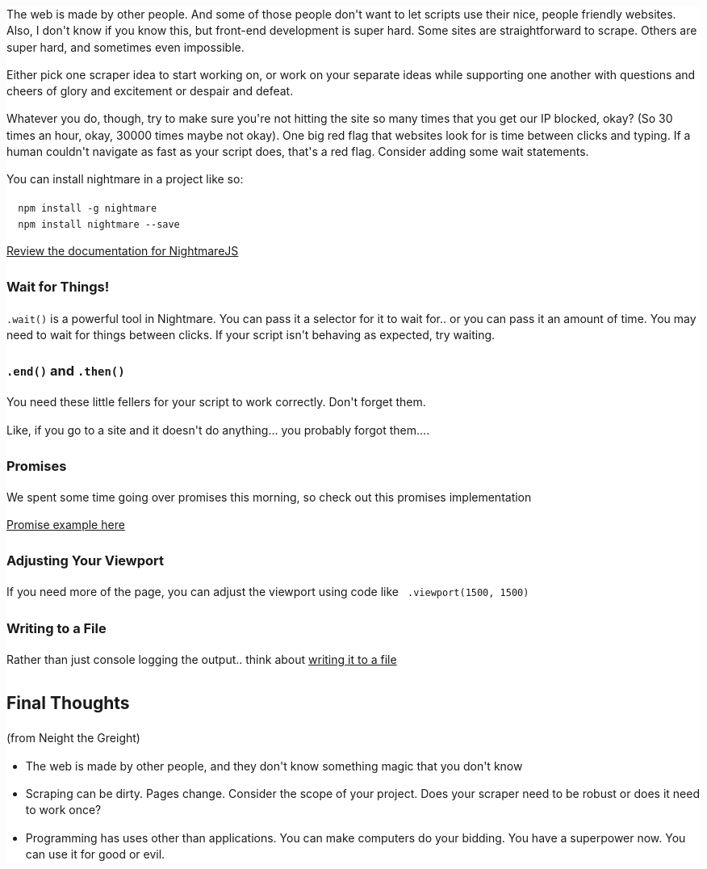 The web is made by other people. And some of those people don't want to let scripts use their nice, people friendly websites. Also, I don't know if you know this, but front-end development is super hard. Some sites are straightforward to scrape. Others are super hard, and sometimes even impossible.

Either pick one scraper idea to start working on, or work on your separate ideas while supporting one another with questions and cheers of glory and excitement or despair and defeat.

Whatever you do, though, try to make sure you're not hitting the site so many times that you get our IP blocked, okay? (So 30 times an hour, okay, 30000 times maybe not okay). One big red flag that websites look for is time between clicks and typing. If a human couldn't navigate as fast as your script does, that's a red flag. Consider adding some wait statements.

You can install nightmare in a project like so:

```
  npm install -g nightmare
  npm install nightmare --save
```

[Review the documentation for NightmareJS](https://github.com/segmentio/nightmare)

### Wait for Things!

`.wait()` is a powerful tool in Nightmare. You can pass it a selector for it to wait for.. or you can pass it an amount of time. You may need to wait for things between clicks. If your script isn't behaving as expected, try waiting.

### `.end()` and `.then()`

You need these little fellers for your script to work correctly. Don't forget them.

Like, if you go to a site and it doesn't do anything... you probably forgot them....

### Promises

We spent some time going over promises this morning, so check out this promises implementation 

[Promise example here](https://github.com/rosshinkley/nightmare-examples/blob/master/docs/beginner/promises.md)

### Adjusting Your Viewport

If you need more of the page, you can adjust the viewport using code like ` .viewport(1500, 1500)`

### Writing to a File

Rather than just console logging the output.. think about [writing it to a file](http://stackoverflow.com/questions/39175845/how-do-i-write-data-from-nightmarejs-to-file) 

## Final Thoughts

(from Neight the Greight)

- The web is made by other people, and they don't know something magic that you don't know

- Scraping can be dirty. Pages change. Consider the scope of your project. Does your scraper need to be robust or does it need to work once?

- Programming has uses other than applications. You can make computers do your bidding. You have a superpower now. You can use it for good or evil.